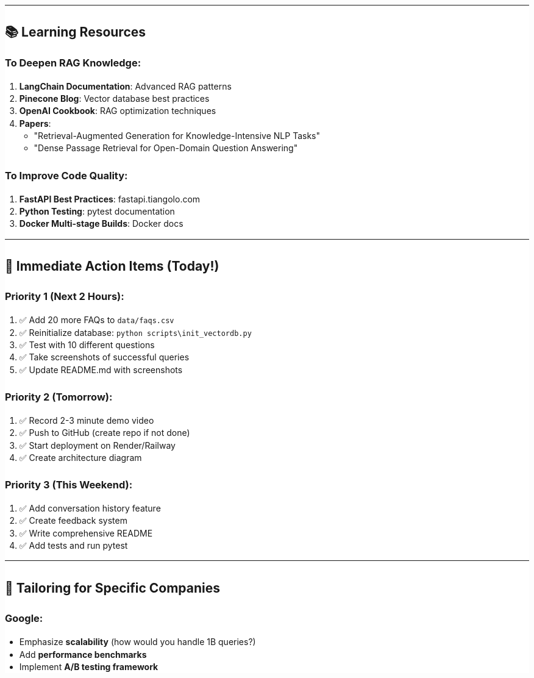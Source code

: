 
---

## 📚 Learning Resources

### To Deepen RAG Knowledge:
1. **LangChain Documentation**: Advanced RAG patterns
2. **Pinecone Blog**: Vector database best practices
3. **OpenAI Cookbook**: RAG optimization techniques
4. **Papers**:
   - "Retrieval-Augmented Generation for Knowledge-Intensive NLP Tasks"
   - "Dense Passage Retrieval for Open-Domain Question Answering"

### To Improve Code Quality:
1. **FastAPI Best Practices**: fastapi.tiangolo.com
2. **Python Testing**: pytest documentation
3. **Docker Multi-stage Builds**: Docker docs

---

## 🎯 Immediate Action Items (Today!)

### Priority 1 (Next 2 Hours):
1. ✅ Add 20 more FAQs to `data/faqs.csv`
2. ✅ Reinitialize database: `python scripts\init_vectordb.py`
3. ✅ Test with 10 different questions
4. ✅ Take screenshots of successful queries
5. ✅ Update README.md with screenshots

### Priority 2 (Tomorrow):
1. ✅ Record 2-3 minute demo video
2. ✅ Push to GitHub (create repo if not done)
3. ✅ Start deployment on Render/Railway
4. ✅ Create architecture diagram

### Priority 3 (This Weekend):
1. ✅ Add conversation history feature
2. ✅ Create feedback system
3. ✅ Write comprehensive README
4. ✅ Add tests and run pytest

---

## 💼 Tailoring for Specific Companies

### Google:
- Emphasize **scalability** (how would you handle 1B queries?)
- Add **performance benchmarks**
- Implement **A/B testing framework**
